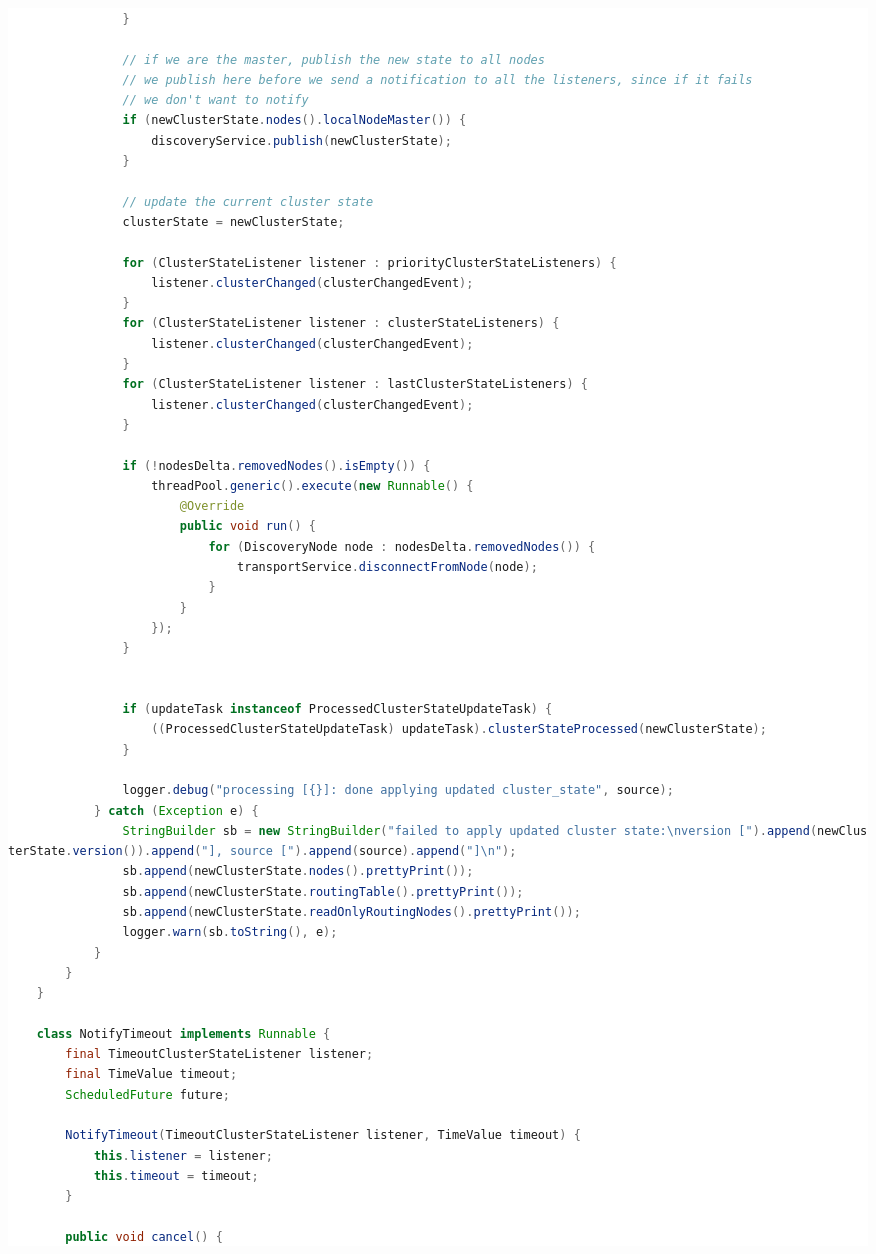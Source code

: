 ```java
                }

                // if we are the master, publish the new state to all nodes
                // we publish here before we send a notification to all the listeners, since if it fails
                // we don't want to notify
                if (newClusterState.nodes().localNodeMaster()) {
                    discoveryService.publish(newClusterState);
                }

                // update the current cluster state
                clusterState = newClusterState;

                for (ClusterStateListener listener : priorityClusterStateListeners) {
                    listener.clusterChanged(clusterChangedEvent);
                }
                for (ClusterStateListener listener : clusterStateListeners) {
                    listener.clusterChanged(clusterChangedEvent);
                }
                for (ClusterStateListener listener : lastClusterStateListeners) {
                    listener.clusterChanged(clusterChangedEvent);
                }

                if (!nodesDelta.removedNodes().isEmpty()) {
                    threadPool.generic().execute(new Runnable() {
                        @Override
                        public void run() {
                            for (DiscoveryNode node : nodesDelta.removedNodes()) {
                                transportService.disconnectFromNode(node);
                            }
                        }
                    });
                }


                if (updateTask instanceof ProcessedClusterStateUpdateTask) {
                    ((ProcessedClusterStateUpdateTask) updateTask).clusterStateProcessed(newClusterState);
                }

                logger.debug("processing [{}]: done applying updated cluster_state", source);
            } catch (Exception e) {
                StringBuilder sb = new StringBuilder("failed to apply updated cluster state:\nversion [").append(newClusterState.version()).append("], source [").append(source).append("]\n");
                sb.append(newClusterState.nodes().prettyPrint());
                sb.append(newClusterState.routingTable().prettyPrint());
                sb.append(newClusterState.readOnlyRoutingNodes().prettyPrint());
                logger.warn(sb.toString(), e);
            }
        }
    }

    class NotifyTimeout implements Runnable {
        final TimeoutClusterStateListener listener;
        final TimeValue timeout;
        ScheduledFuture future;

        NotifyTimeout(TimeoutClusterStateListener listener, TimeValue timeout) {
            this.listener = listener;
            this.timeout = timeout;
        }

        public void cancel() {
```